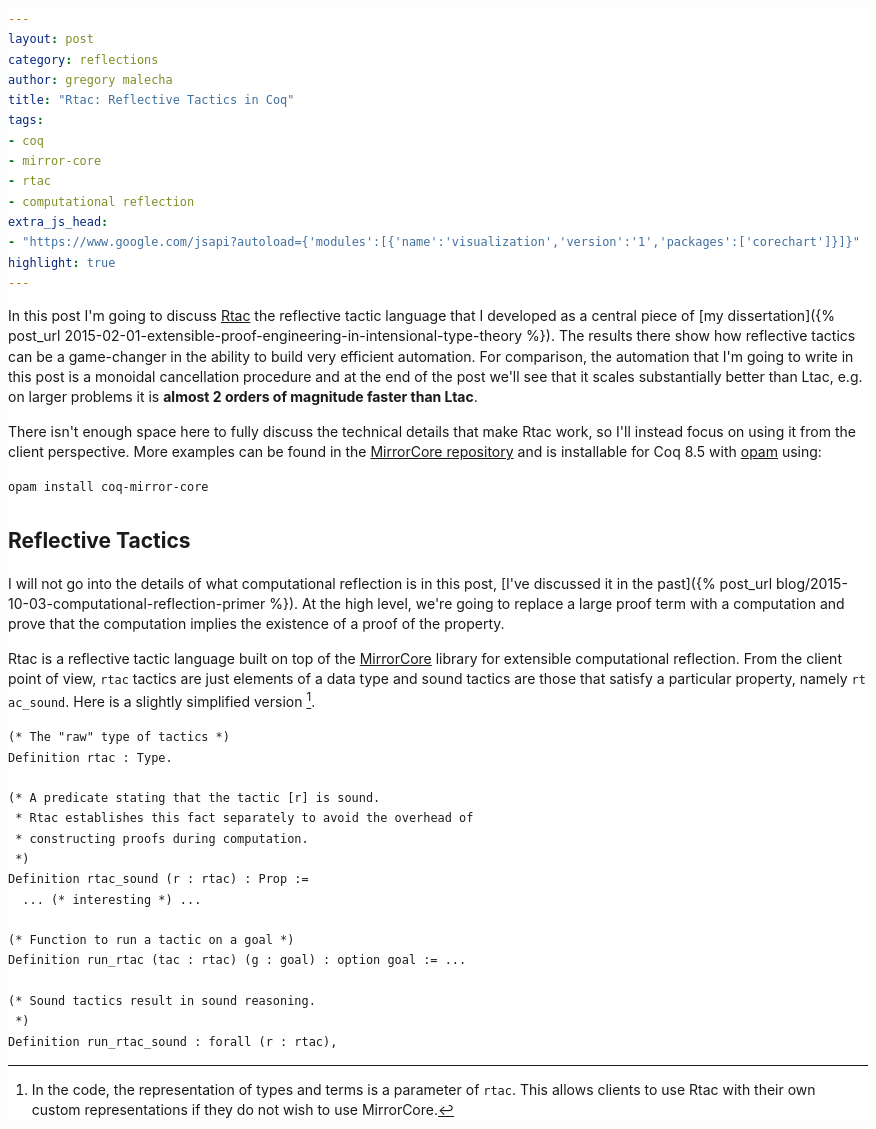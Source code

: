 ```yaml
---
layout: post
category: reflections
author: gregory malecha
title: "Rtac: Reflective Tactics in Coq"
tags:
- coq
- mirror-core
- rtac
- computational reflection
extra_js_head:
- "https://www.google.com/jsapi?autoload={'modules':[{'name':'visualization','version':'1','packages':['corechart']}]}"
highlight: true
---
```


In this post I'm going to discuss [Rtac](https://github.com/gmalecha/mirror-core) the reflective tactic language that I developed as a central piece of [my dissertation]({% post_url 2015-02-01-extensible-proof-engineering-in-intensional-type-theory %}).
The results there show how reflective tactics can be a game-changer in the ability to build very efficient automation.
For comparison, the automation that I'm going to write in this post is a monoidal cancellation procedure and at the end of the post we'll see that it scales substantially better than Ltac, e.g. on larger problems it is **almost 2 orders of magnitude faster than Ltac**.

There isn't enough space here to fully discuss the technical details that make Rtac work, so I'll instead focus on using it from the client perspective. More examples can be found in the [MirrorCore repository](https://github.com/gmalecha/mirror-core) and is installable for Coq 8.5 with [opam](http://coq.io/opam/) using:

~~~bash
opam install coq-mirror-core
~~~

## Reflective Tactics ##

I will not go into the details of what computational reflection is in this post, [I've discussed it in the past]({% post_url blog/2015-10-03-computational-reflection-primer %}). At the high level, we're going to replace a large proof term with a computation and prove that the computation implies the existence of a proof of the property.

Rtac is a reflective tactic language built on top of the [MirrorCore](https://github.com/gmalecha/mirror-core) library for extensible computational reflection.
From the client point of view, ```rtac``` tactics are just elements of a data type and sound tactics are those that satisfy a particular property, namely ```rtac_sound```.
Here is a slightly simplified version [^fn-rtac-simplifications].

~~~coq
(* The "raw" type of tactics *)
Definition rtac : Type.

(* A predicate stating that the tactic [r] is sound.
 * Rtac establishes this fact separately to avoid the overhead of
 * constructing proofs during computation.
 *)
Definition rtac_sound (r : rtac) : Prop :=
  ... (* interesting *) ...

(* Function to run a tactic on a goal *)
Definition run_rtac (tac : rtac) (g : goal) : option goal := ...

(* Sound tactics result in sound reasoning.
 *)
Definition run_rtac_sound : forall (r : rtac),
~~~

[^fn-rtac-simplifications]: In the code, the representation of types and terms is a parameter of `rtac`. This allows clients to use Rtac with their own custom representations if they do not wish to use MirrorCore.
[^fn-syntactic-lemmas]: Since Rtac is completely reflective, everything must be represented syntactically. However, MirrorCore comes with a helpful plugin to automate the construction of syntactic lemmas.
[^fn-check]: Chaining a tactic with `[ | ]` also asserts the number of new goals. This can be useful for checking whether running a tactic leaves only a single goal.